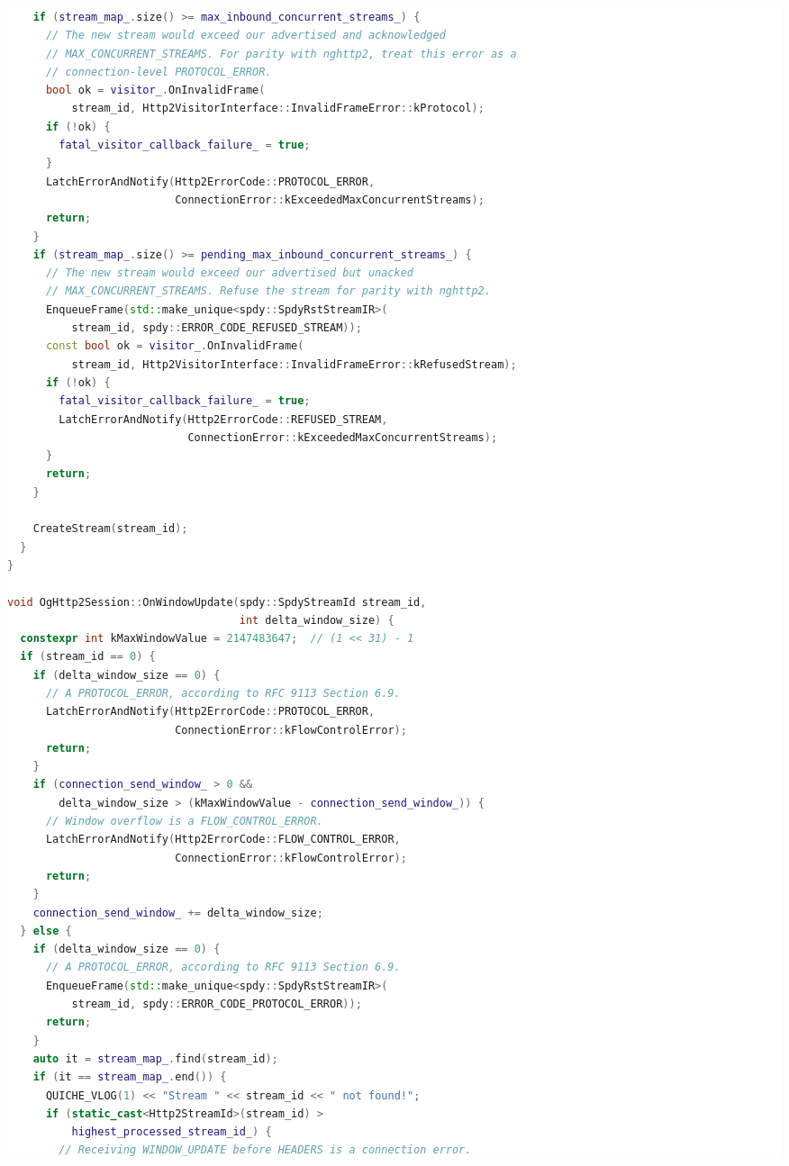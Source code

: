 ```cpp
    if (stream_map_.size() >= max_inbound_concurrent_streams_) {
      // The new stream would exceed our advertised and acknowledged
      // MAX_CONCURRENT_STREAMS. For parity with nghttp2, treat this error as a
      // connection-level PROTOCOL_ERROR.
      bool ok = visitor_.OnInvalidFrame(
          stream_id, Http2VisitorInterface::InvalidFrameError::kProtocol);
      if (!ok) {
        fatal_visitor_callback_failure_ = true;
      }
      LatchErrorAndNotify(Http2ErrorCode::PROTOCOL_ERROR,
                          ConnectionError::kExceededMaxConcurrentStreams);
      return;
    }
    if (stream_map_.size() >= pending_max_inbound_concurrent_streams_) {
      // The new stream would exceed our advertised but unacked
      // MAX_CONCURRENT_STREAMS. Refuse the stream for parity with nghttp2.
      EnqueueFrame(std::make_unique<spdy::SpdyRstStreamIR>(
          stream_id, spdy::ERROR_CODE_REFUSED_STREAM));
      const bool ok = visitor_.OnInvalidFrame(
          stream_id, Http2VisitorInterface::InvalidFrameError::kRefusedStream);
      if (!ok) {
        fatal_visitor_callback_failure_ = true;
        LatchErrorAndNotify(Http2ErrorCode::REFUSED_STREAM,
                            ConnectionError::kExceededMaxConcurrentStreams);
      }
      return;
    }

    CreateStream(stream_id);
  }
}

void OgHttp2Session::OnWindowUpdate(spdy::SpdyStreamId stream_id,
                                    int delta_window_size) {
  constexpr int kMaxWindowValue = 2147483647;  // (1 << 31) - 1
  if (stream_id == 0) {
    if (delta_window_size == 0) {
      // A PROTOCOL_ERROR, according to RFC 9113 Section 6.9.
      LatchErrorAndNotify(Http2ErrorCode::PROTOCOL_ERROR,
                          ConnectionError::kFlowControlError);
      return;
    }
    if (connection_send_window_ > 0 &&
        delta_window_size > (kMaxWindowValue - connection_send_window_)) {
      // Window overflow is a FLOW_CONTROL_ERROR.
      LatchErrorAndNotify(Http2ErrorCode::FLOW_CONTROL_ERROR,
                          ConnectionError::kFlowControlError);
      return;
    }
    connection_send_window_ += delta_window_size;
  } else {
    if (delta_window_size == 0) {
      // A PROTOCOL_ERROR, according to RFC 9113 Section 6.9.
      EnqueueFrame(std::make_unique<spdy::SpdyRstStreamIR>(
          stream_id, spdy::ERROR_CODE_PROTOCOL_ERROR));
      return;
    }
    auto it = stream_map_.find(stream_id);
    if (it == stream_map_.end()) {
      QUICHE_VLOG(1) << "Stream " << stream_id << " not found!";
      if (static_cast<Http2StreamId>(stream_id) >
          highest_processed_stream_id_) {
        // Receiving WINDOW_UPDATE before HEADERS is a connection error.
```